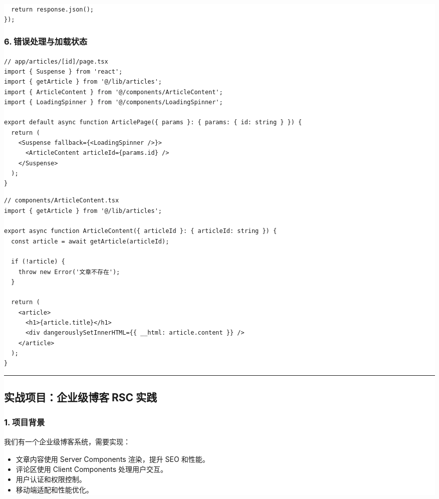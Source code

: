 ```tsx
  return response.json();
});
```

### 6. 错误处理与加载状态

```tsx
// app/articles/[id]/page.tsx
import { Suspense } from 'react';
import { getArticle } from '@/lib/articles';
import { ArticleContent } from '@/components/ArticleContent';
import { LoadingSpinner } from '@/components/LoadingSpinner';

export default async function ArticlePage({ params }: { params: { id: string } }) {
  return (
    <Suspense fallback={<LoadingSpinner />}>
      <ArticleContent articleId={params.id} />
    </Suspense>
  );
}
```

```tsx
// components/ArticleContent.tsx
import { getArticle } from '@/lib/articles';

export async function ArticleContent({ articleId }: { articleId: string }) {
  const article = await getArticle(articleId);

  if (!article) {
    throw new Error('文章不存在');
  }

  return (
    <article>
      <h1>{article.title}</h1>
      <div dangerouslySetInnerHTML={{ __html: article.content }} />
    </article>
  );
}
```

---

## 实战项目：企业级博客 RSC 实践

### 1. 项目背景
我们有一个企业级博客系统，需要实现：
- 文章内容使用 Server Components 渲染，提升 SEO 和性能。
- 评论区使用 Client Components 处理用户交互。
- 用户认证和权限控制。
- 移动端适配和性能优化。
